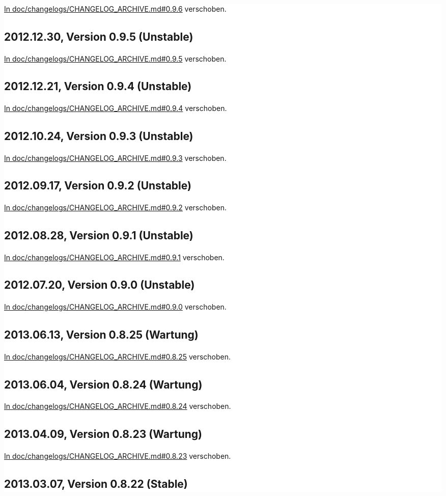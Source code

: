 <a href="doc/changelogs/CHANGELOG_ARCHIVE.md#0.9.6">In doc/changelogs/CHANGELOG_ARCHIVE.md#0.9.6</a> verschoben.

## 2012.12.30, Version 0.9.5 (Unstable)

<a href="doc/changelogs/CHANGELOG_ARCHIVE.md#0.9.5">In doc/changelogs/CHANGELOG_ARCHIVE.md#0.9.5</a> verschoben.

## 2012.12.21, Version 0.9.4 (Unstable)

<a href="doc/changelogs/CHANGELOG_ARCHIVE.md#0.9.4">In doc/changelogs/CHANGELOG_ARCHIVE.md#0.9.4</a> verschoben.

## 2012.10.24, Version 0.9.3 (Unstable)

<a href="doc/changelogs/CHANGELOG_ARCHIVE.md#0.9.3">In doc/changelogs/CHANGELOG_ARCHIVE.md#0.9.3</a> verschoben.

## 2012.09.17, Version 0.9.2 (Unstable)

<a href="doc/changelogs/CHANGELOG_ARCHIVE.md#0.9.2">In doc/changelogs/CHANGELOG_ARCHIVE.md#0.9.2</a> verschoben.

## 2012.08.28, Version 0.9.1 (Unstable)

<a href="doc/changelogs/CHANGELOG_ARCHIVE.md#0.9.1">In doc/changelogs/CHANGELOG_ARCHIVE.md#0.9.1</a> verschoben.

## 2012.07.20, Version 0.9.0 (Unstable)

<a href="doc/changelogs/CHANGELOG_ARCHIVE.md#0.9.0">In doc/changelogs/CHANGELOG_ARCHIVE.md#0.9.0</a> verschoben.

## 2013.06.13, Version 0.8.25 (Wartung)

<a href="doc/changelogs/CHANGELOG_ARCHIVE.md#0.8.25">In doc/changelogs/CHANGELOG_ARCHIVE.md#0.8.25</a> verschoben.

## 2013.06.04, Version 0.8.24 (Wartung)

<a href="doc/changelogs/CHANGELOG_ARCHIVE.md#0.8.24">In doc/changelogs/CHANGELOG_ARCHIVE.md#0.8.24</a> verschoben.

## 2013.04.09, Version 0.8.23 (Wartung)

<a href="doc/changelogs/CHANGELOG_ARCHIVE.md#0.8.23">In doc/changelogs/CHANGELOG_ARCHIVE.md#0.8.23</a> verschoben.

## 2013.03.07, Version 0.8.22 (Stable)
